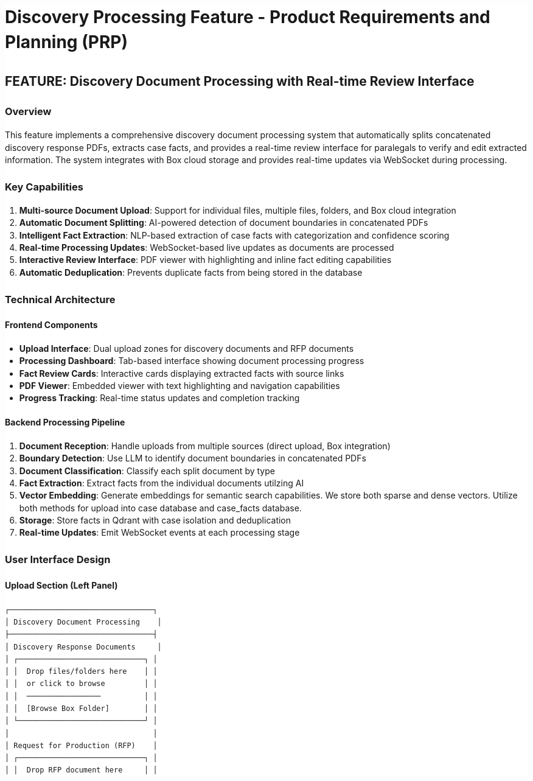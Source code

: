 # Discovery Processing Feature - Product Requirements and Planning (PRP)

## FEATURE: Discovery Document Processing with Real-time Review Interface

### Overview
This feature implements a comprehensive discovery document processing system that automatically splits concatenated discovery response PDFs, extracts case facts, and provides a real-time review interface for paralegals to verify and edit extracted information. The system integrates with Box cloud storage and provides real-time updates via WebSocket during processing.

### Key Capabilities
1. **Multi-source Document Upload**: Support for individual files, multiple files, folders, and Box cloud integration
2. **Automatic Document Splitting**: AI-powered detection of document boundaries in concatenated PDFs
3. **Intelligent Fact Extraction**: NLP-based extraction of case facts with categorization and confidence scoring
4. **Real-time Processing Updates**: WebSocket-based live updates as documents are processed
5. **Interactive Review Interface**: PDF viewer with highlighting and inline fact editing capabilities
6. **Automatic Deduplication**: Prevents duplicate facts from being stored in the database

### Technical Architecture

#### Frontend Components
- **Upload Interface**: Dual upload zones for discovery documents and RFP documents
- **Processing Dashboard**: Tab-based interface showing document processing progress
- **Fact Review Cards**: Interactive cards displaying extracted facts with source links
- **PDF Viewer**: Embedded viewer with text highlighting and navigation capabilities
- **Progress Tracking**: Real-time status updates and completion tracking

#### Backend Processing Pipeline
1. **Document Reception**: Handle uploads from multiple sources (direct upload, Box integration)
2. **Boundary Detection**: Use LLM to identify document boundaries in concatenated PDFs
3. **Document Classification**: Classify each split document by type
4. **Fact Extraction**: Extract facts from the individual documents utilzing AI
5. **Vector Embedding**: Generate embeddings for semantic search capabilities. We store both sparse and dense vectors. Utilize both methods for upload into case database and case_facts database. 
6. **Storage**: Store facts in Qdrant with case isolation and deduplication
7. **Real-time Updates**: Emit WebSocket events at each processing stage

### User Interface Design

#### Upload Section (Left Panel)
```
┌─────────────────────────────────┐
│ Discovery Document Processing    │
├─────────────────────────────────┤
│ Discovery Response Documents     │
│ ┌─────────────────────────────┐ │
│ │  Drop files/folders here    │ │
│ │  or click to browse         │ │
│ │  ─────────────────          │ │
│ │  [Browse Box Folder]        │ │
│ └─────────────────────────────┘ │
│                                 │
│ Request for Production (RFP)    │
│ ┌─────────────────────────────┐ │
│ │  Drop RFP document here     │ │
```